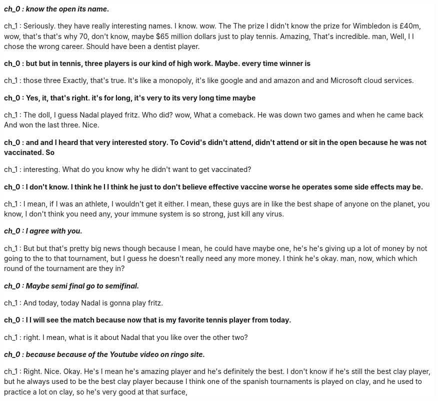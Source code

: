 ***ch_0 : know the open its name.***

ch_1 : Seriously. they have really interesting names. I know. wow. The
The prize I didn't know the prize for Wimbledon is £40m,
wow, that's that's why 70, don't know, maybe $65 million dollars
just to play tennis. Amazing, That's incredible. man,
Well, I I chose the wrong career.
Should have been a dentist player.

**ch_0 : but but in tennis,
three players is our kind of high work. Maybe.
every time winner is**

ch_1 : those three Exactly, that's true. It's like a monopoly, it's like google and
and amazon and and Microsoft cloud services.

**ch_0 : Yes, it, that's right.
it's for long, it's very to its very long time maybe**

ch_1 : The doll, I guess Nadal played fritz. Who did?
wow, What a comeback.
He was down two games and when he came back
And won the last three. Nice.

**ch_0 : and and I heard that very interested story. To Covid's
didn't attend, didn't attend or sit in the open because
he was not vaccinated. So**

ch_1 : interesting. What do you know why he didn't want to get vaccinated?

**ch_0 : I don't know. I think he I I think he just to don't believe effective vaccine worse he operates some side effects may be.**

ch_1 : I mean, if I was an athlete, I wouldn't get it either. I mean, these guys are in like the best shape of anyone on the planet, you know, I don't think you need any,
your immune system is so strong,
just kill any virus.

***ch_0 : I agree with you.***

ch_1 : But but that's pretty big news though because I mean, he could have maybe one, he's he's giving up a lot of money by not going to the
to that tournament, but
I guess he doesn't really need any more money. I think he's okay.
man, now, which which round of the tournament are they in?

***ch_0 : Maybe semi final go to semifinal.***

ch_1 : And today, today Nadal is gonna play fritz.

**ch_0 : I I will see the match because now that is my favorite tennis player from today.**

ch_1 : right. I mean, what is it about Nadal that you like over the other two?

***ch_0 : because because of the Youtube video on ringo site.***

ch_1 : Right. Nice. Okay. He's I mean he's amazing player and he's definitely the best. I don't know if he's still the best clay player, but he always used to be the best clay player because
I think one of the spanish tournaments is played on clay,
and he used to practice a lot on clay, so he's very good at that surface,
